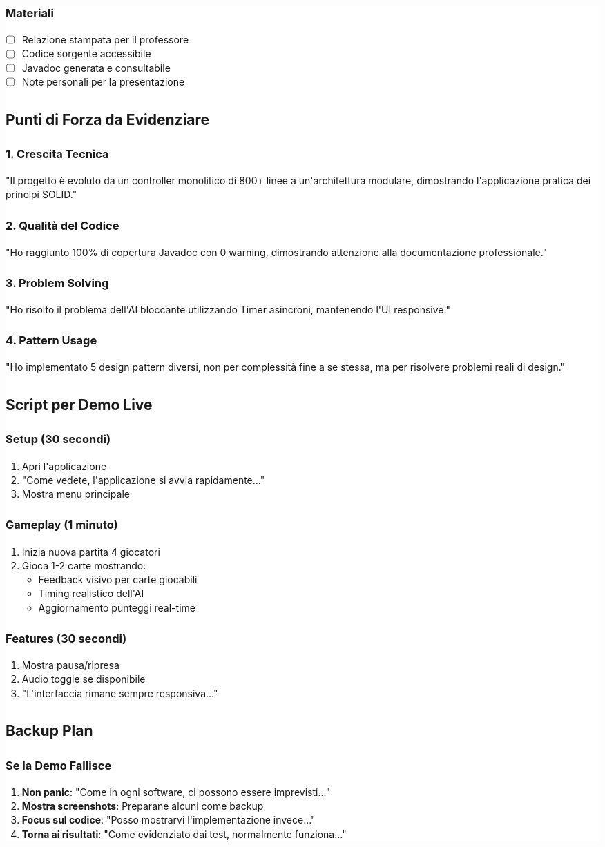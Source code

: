 ### Materiali
- [ ] Relazione stampata per il professore
- [ ] Codice sorgente accessibile
- [ ] Javadoc generata e consultabile
- [ ] Note personali per la presentazione

## Punti di Forza da Evidenziare

### 1. Crescita Tecnica
"Il progetto è evoluto da un controller monolitico di 800+ linee a un'architettura modulare, dimostrando l'applicazione pratica dei principi SOLID."

### 2. Qualità del Codice  
"Ho raggiunto 100% di copertura Javadoc con 0 warning, dimostrando attenzione alla documentazione professionale."

### 3. Problem Solving
"Ho risolto il problema dell'AI bloccante utilizzando Timer asincroni, mantenendo l'UI responsive."

### 4. Pattern Usage
"Ho implementato 5 design pattern diversi, non per complessità fine a se stessa, ma per risolvere problemi reali di design."

## Script per Demo Live

### Setup (30 secondi)
1. Apri l'applicazione
2. "Come vedete, l'applicazione si avvia rapidamente..."
3. Mostra menu principale

### Gameplay (1 minuto)  
1. Inizia nuova partita 4 giocatori
2. Gioca 1-2 carte mostrando:
   - Feedback visivo per carte giocabili
   - Timing realistico dell'AI
   - Aggiornamento punteggi real-time

### Features (30 secondi)
1. Mostra pausa/ripresa
2. Audio toggle se disponibile
3. "L'interfaccia rimane sempre responsiva..."

## Backup Plan

### Se la Demo Fallisce
1. **Non panic**: "Come in ogni software, ci possono essere imprevisti..."
2. **Mostra screenshots**: Preparane alcuni come backup
3. **Focus sul codice**: "Posso mostrarvi l'implementazione invece..."
4. **Torna ai risultati**: "Come evidenziato dai test, normalmente funziona..."
